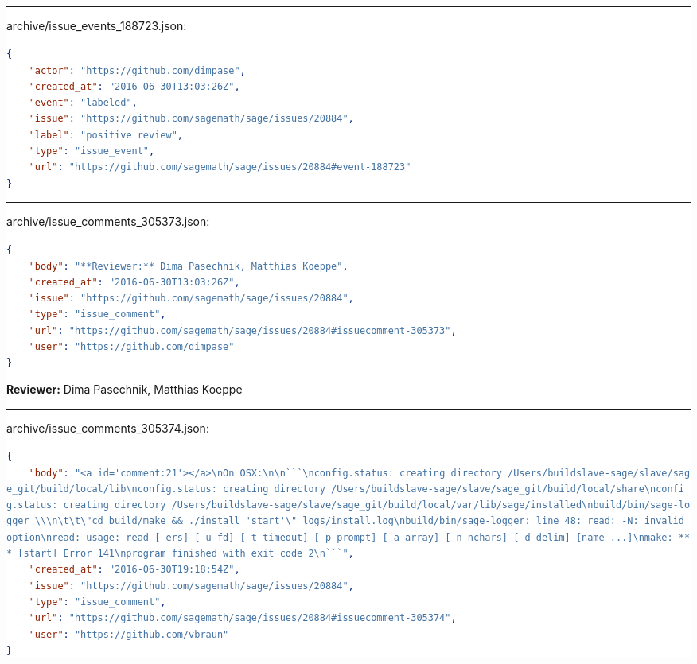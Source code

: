 

---

archive/issue_events_188723.json:
```json
{
    "actor": "https://github.com/dimpase",
    "created_at": "2016-06-30T13:03:26Z",
    "event": "labeled",
    "issue": "https://github.com/sagemath/sage/issues/20884",
    "label": "positive review",
    "type": "issue_event",
    "url": "https://github.com/sagemath/sage/issues/20884#event-188723"
}
```



---

archive/issue_comments_305373.json:
```json
{
    "body": "**Reviewer:** Dima Pasechnik, Matthias Koeppe",
    "created_at": "2016-06-30T13:03:26Z",
    "issue": "https://github.com/sagemath/sage/issues/20884",
    "type": "issue_comment",
    "url": "https://github.com/sagemath/sage/issues/20884#issuecomment-305373",
    "user": "https://github.com/dimpase"
}
```

**Reviewer:** Dima Pasechnik, Matthias Koeppe



---

archive/issue_comments_305374.json:
```json
{
    "body": "<a id='comment:21'></a>\nOn OSX:\n\n```\nconfig.status: creating directory /Users/buildslave-sage/slave/sage_git/build/local/lib\nconfig.status: creating directory /Users/buildslave-sage/slave/sage_git/build/local/share\nconfig.status: creating directory /Users/buildslave-sage/slave/sage_git/build/local/var/lib/sage/installed\nbuild/bin/sage-logger \\\n\t\t\"cd build/make && ./install 'start'\" logs/install.log\nbuild/bin/sage-logger: line 48: read: -N: invalid option\nread: usage: read [-ers] [-u fd] [-t timeout] [-p prompt] [-a array] [-n nchars] [-d delim] [name ...]\nmake: *** [start] Error 141\nprogram finished with exit code 2\n```",
    "created_at": "2016-06-30T19:18:54Z",
    "issue": "https://github.com/sagemath/sage/issues/20884",
    "type": "issue_comment",
    "url": "https://github.com/sagemath/sage/issues/20884#issuecomment-305374",
    "user": "https://github.com/vbraun"
}
```

